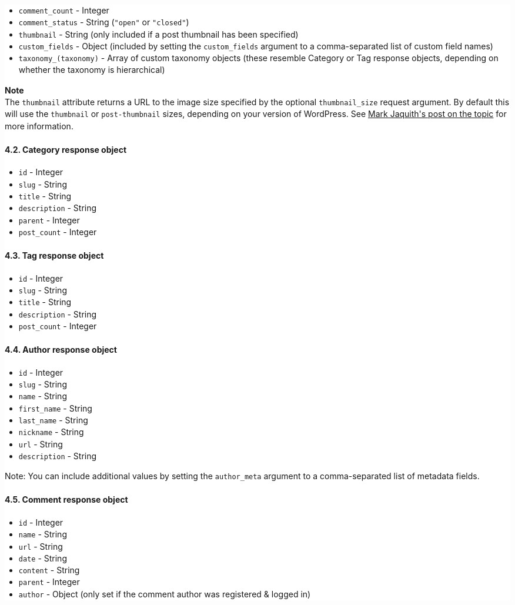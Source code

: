 * `comment_count` - Integer
* `comment_status` - String (`"open"` or `"closed"`)
* `thumbnail` - String (only included if a post thumbnail has been specified)
* `custom_fields` - Object (included by setting the `custom_fields` argument to a comma-separated list of custom field names)
* `taxonomy_(taxonomy)` - Array of custom taxonomy objects (these resemble Category or Tag response objects, depending on whether the taxonomy is hierarchical)

__Note__  
The `thumbnail` attribute returns a URL to the image size specified by the optional `thumbnail_size` request argument. By default this will use the `thumbnail` or `post-thumbnail` sizes, depending on your version of WordPress. See [Mark Jaquith's post on the topic](http://markjaquith.wordpress.com/2009/12/23/new-in-wordpress-2-9-post-thumbnail-images/) for more information.

#### 4.2. Category response object

* `id` - Integer
* `slug` - String
* `title` - String
* `description` - String
* `parent` - Integer
* `post_count` - Integer

#### 4.3. Tag response object

* `id` - Integer
* `slug` - String
* `title` - String
* `description` - String
* `post_count` - Integer

#### 4.4. Author response object

* `id` - Integer
* `slug` - String
* `name` - String
* `first_name` - String
* `last_name` - String
* `nickname` - String
* `url` - String
* `description` - String
  
Note: You can include additional values by setting the `author_meta` argument to a comma-separated list of metadata fields.

#### 4.5. Comment response object

* `id` - Integer
* `name` - String
* `url` - String
* `date` - String
* `content` - String
* `parent` - Integer
* `author` - Object (only set if the comment author was registered & logged in)
